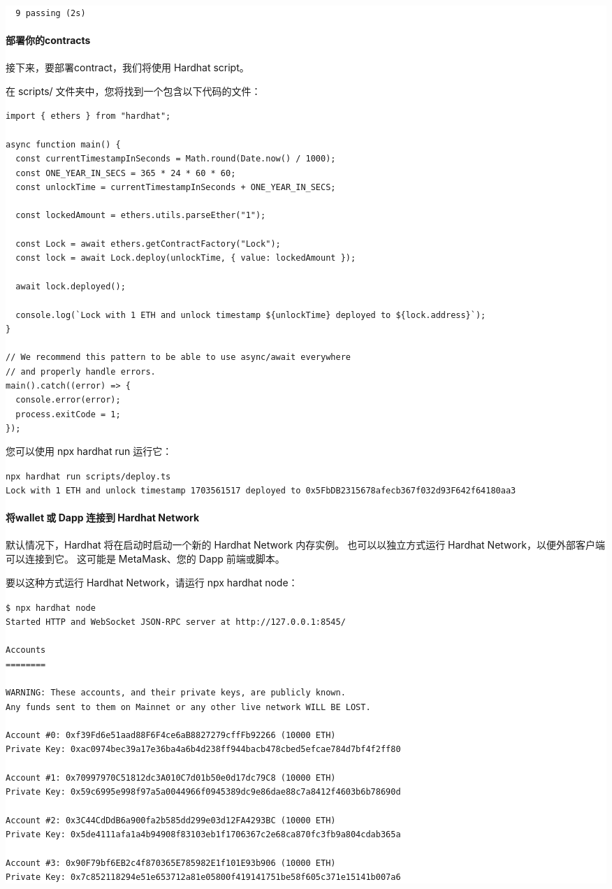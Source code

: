 ```
  9 passing (2s)
```
#### 部署你的contracts
接下来，要部署contract，我们将使用 Hardhat script。

在 scripts/ 文件夹中，您将找到一个包含以下代码的文件：
```
import { ethers } from "hardhat";

async function main() {
  const currentTimestampInSeconds = Math.round(Date.now() / 1000);
  const ONE_YEAR_IN_SECS = 365 * 24 * 60 * 60;
  const unlockTime = currentTimestampInSeconds + ONE_YEAR_IN_SECS;

  const lockedAmount = ethers.utils.parseEther("1");

  const Lock = await ethers.getContractFactory("Lock");
  const lock = await Lock.deploy(unlockTime, { value: lockedAmount });

  await lock.deployed();

  console.log(`Lock with 1 ETH and unlock timestamp ${unlockTime} deployed to ${lock.address}`);
}

// We recommend this pattern to be able to use async/await everywhere
// and properly handle errors.
main().catch((error) => {
  console.error(error);
  process.exitCode = 1;
});
```
您可以使用 npx hardhat run 运行它：
```
npx hardhat run scripts/deploy.ts
Lock with 1 ETH and unlock timestamp 1703561517 deployed to 0x5FbDB2315678afecb367f032d93F642f64180aa3
```
#### 将wallet 或 Dapp 连接到 Hardhat Network
默认情况下，Hardhat 将在启动时启动一个新的 Hardhat Network 内存实例。 也可以以独立方式运行 Hardhat Network，以便外部客户端可以连接到它。 这可能是 MetaMask、您的 Dapp 前端或脚本。

要以这种方式运行 Hardhat Network，请运行 npx hardhat node：
```
$ npx hardhat node
Started HTTP and WebSocket JSON-RPC server at http://127.0.0.1:8545/

Accounts
========

WARNING: These accounts, and their private keys, are publicly known.
Any funds sent to them on Mainnet or any other live network WILL BE LOST.

Account #0: 0xf39Fd6e51aad88F6F4ce6aB8827279cffFb92266 (10000 ETH)
Private Key: 0xac0974bec39a17e36ba4a6b4d238ff944bacb478cbed5efcae784d7bf4f2ff80

Account #1: 0x70997970C51812dc3A010C7d01b50e0d17dc79C8 (10000 ETH)
Private Key: 0x59c6995e998f97a5a0044966f0945389dc9e86dae88c7a8412f4603b6b78690d

Account #2: 0x3C44CdDdB6a900fa2b585dd299e03d12FA4293BC (10000 ETH)
Private Key: 0x5de4111afa1a4b94908f83103eb1f1706367c2e68ca870fc3fb9a804cdab365a

Account #3: 0x90F79bf6EB2c4f870365E785982E1f101E93b906 (10000 ETH)
Private Key: 0x7c852118294e51e653712a81e05800f419141751be58f605c371e15141b007a6

```